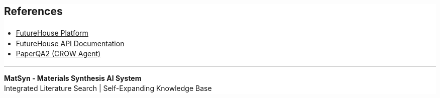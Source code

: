 ## References

- [FutureHouse Platform](https://futurehouse.ai/)
- [FutureHouse API Documentation](https://futurehouse.gitbook.io/futurehouse-cookbook/futurehouse-client)
- [PaperQA2 (CROW Agent)](https://github.com/Future-House/paper-qa)

---

**MatSyn - Materials Synthesis AI System**  
Integrated Literature Search | Self-Expanding Knowledge Base

